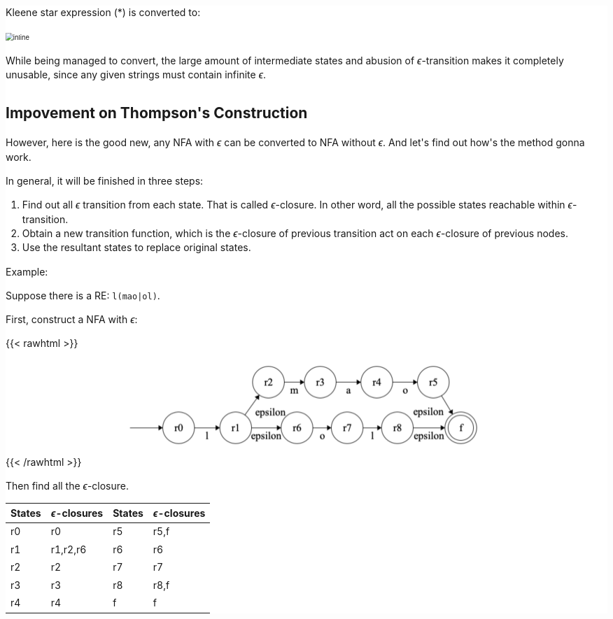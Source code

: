 Kleene star expression (\*) is converted to:

<img src="https://upload.wikimedia.org/wikipedia/commons/thumb/8/8e/Thompson-kleene-star.svg/503px-Thompson-kleene-star.svg.png" alt="inline" style="zoom:67%;" />

While being managed to convert, the large amount of intermediate states and abusion of $\epsilon$-transition makes it completely unusable, since any given strings must contain infinite $\epsilon$.

## Impovement on Thompson's Construction

However, here is the good new, any NFA with $\epsilon$ can be converted to NFA without $\epsilon$. And let's find out how's the method gonna work.

In general, it will be finished in three steps:

1. Find out all $\epsilon$ transition from each state. That is called $\epsilon$-closure. In other word, all the possible states reachable within $\epsilon$-transition.
2. Obtain a new transition function, which is the $\epsilon$-closure of previous transition act on each $\epsilon$-closure of previous nodes.
3. Use the resultant states to replace original states.

Example:

Suppose there is a RE: `l(mao|ol)`.

First, construct a NFA with $\epsilon$:

{{< rawhtml >}}
<center>
<img src="lexical_analysis_3.png" style="zoom:50%;" />
</center>
{{< /rawhtml >}}

Then find all the $\epsilon$-closure.

| States | $\epsilon$-closures | States | $\epsilon$-closures |
| ------ | ------------------- | ------ | ------------------- |
| r0     | r0                  | r5     | r5,f                |
| r1     | r1,r2,r6            | r6     | r6                  |
| r2     | r2                  | r7     | r7                  |
| r3     | r3                  | r8     | r8,f                |
| r4     | r4                  | f      | f                   |
